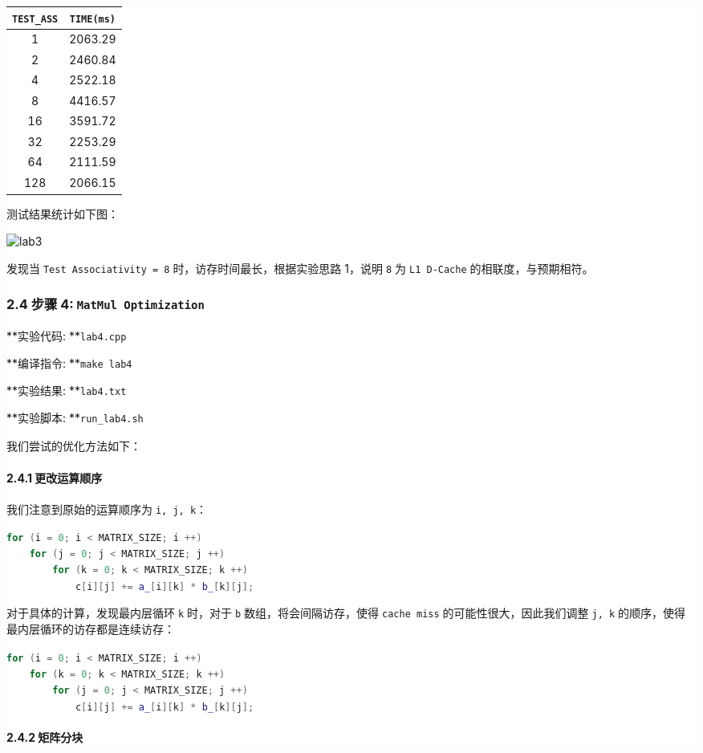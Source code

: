 | `TEST_ASS` | `TIME(ms)` |
| :--------: | :--------: |
|     1      |  2063.29   |
|     2      |  2460.84   |
|     4      |  2522.18   |
|     8      |  4416.57   |
|     16     |  3591.72   |
|     32     |  2253.29   |
|     64     |  2111.59   |
|    128     |  2066.15   |

测试结果统计如下图：

![lab3](D:\THUstudy\study\2022-2023spring\CA\prj\cache\lab3.png)

发现当 `Test Associativity = 8` 时，访存时间最长，根据实验思路 $1$，说明 `8` 为 `L1 D-Cache` 的相联度，与预期相符。

### 2.4 步骤 4: `MatMul Optimization`

**实验代码: **`lab4.cpp`

**编译指令: **`make lab4`

**实验结果: **`lab4.txt`

**实验脚本: **`run_lab4.sh`

我们尝试的优化方法如下：

#### 2.4.1 更改运算顺序

我们注意到原始的运算顺序为 `i, j, k`：

```c++
for (i = 0; i < MATRIX_SIZE; i ++)
    for (j = 0; j < MATRIX_SIZE; j ++)
        for (k = 0; k < MATRIX_SIZE; k ++)
            c[i][j] += a_[i][k] * b_[k][j];
```

对于具体的计算，发现最内层循环 `k` 时，对于 `b` 数组，将会间隔访存，使得 `cache miss` 的可能性很大，因此我们调整 `j, k` 的顺序，使得最内层循环的访存都是连续访存：

```c++
for (i = 0; i < MATRIX_SIZE; i ++)
    for (k = 0; k < MATRIX_SIZE; k ++)
    	for (j = 0; j < MATRIX_SIZE; j ++)
            c[i][j] += a_[i][k] * b_[k][j];
```

#### 2.4.2 矩阵分块
